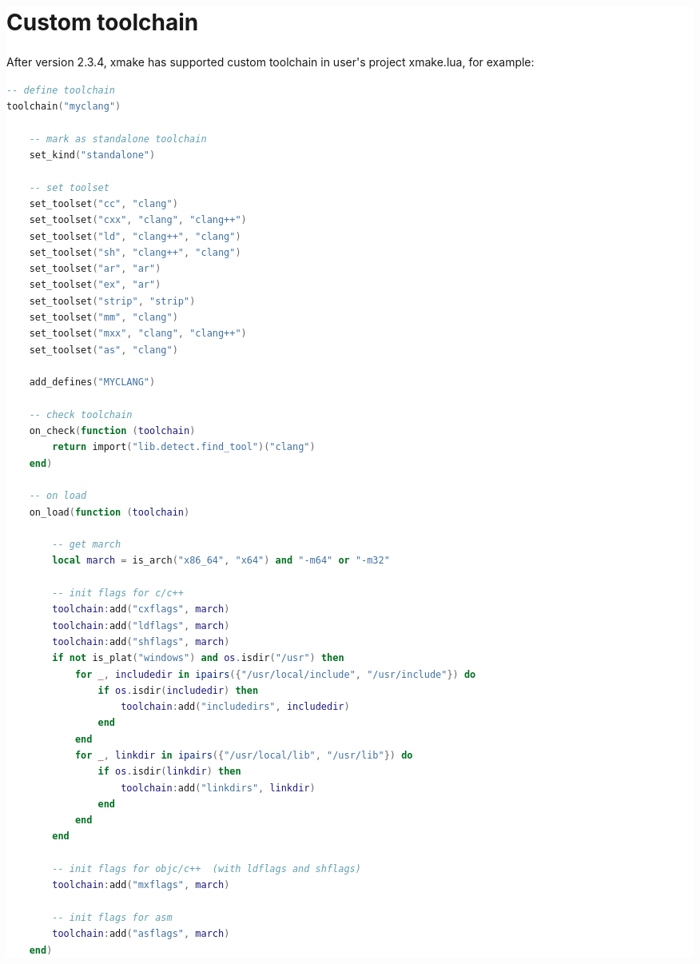 # Custom toolchain

After version 2.3.4, xmake has supported custom toolchain in user's project xmake.lua, for example:

```lua
-- define toolchain
toolchain("myclang")

    -- mark as standalone toolchain
    set_kind("standalone")

    -- set toolset
    set_toolset("cc", "clang")
    set_toolset("cxx", "clang", "clang++")
    set_toolset("ld", "clang++", "clang")
    set_toolset("sh", "clang++", "clang")
    set_toolset("ar", "ar")
    set_toolset("ex", "ar")
    set_toolset("strip", "strip")
    set_toolset("mm", "clang")
    set_toolset("mxx", "clang", "clang++")
    set_toolset("as", "clang")

    add_defines("MYCLANG")

    -- check toolchain
    on_check(function (toolchain)
        return import("lib.detect.find_tool")("clang")
    end)

    -- on load
    on_load(function (toolchain)

        -- get march
        local march = is_arch("x86_64", "x64") and "-m64" or "-m32"

        -- init flags for c/c++
        toolchain:add("cxflags", march)
        toolchain:add("ldflags", march)
        toolchain:add("shflags", march)
        if not is_plat("windows") and os.isdir("/usr") then
            for _, includedir in ipairs({"/usr/local/include", "/usr/include"}) do
                if os.isdir(includedir) then
                    toolchain:add("includedirs", includedir)
                end
            end
            for _, linkdir in ipairs({"/usr/local/lib", "/usr/lib"}) do
                if os.isdir(linkdir) then
                    toolchain:add("linkdirs", linkdir)
                end
            end
        end

        -- init flags for objc/c++  (with ldflags and shflags)
        toolchain:add("mxflags", march)

        -- init flags for asm
        toolchain:add("asflags", march)
    end)
```
